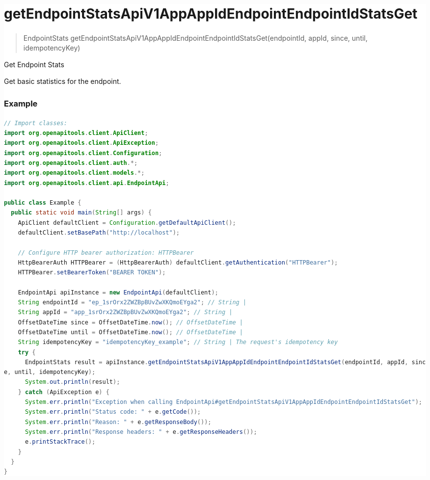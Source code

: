 <a id="getEndpointStatsApiV1AppAppIdEndpointEndpointIdStatsGet"></a>
# **getEndpointStatsApiV1AppAppIdEndpointEndpointIdStatsGet**
> EndpointStats getEndpointStatsApiV1AppAppIdEndpointEndpointIdStatsGet(endpointId, appId, since, until, idempotencyKey)

Get Endpoint Stats

Get basic statistics for the endpoint.

### Example
```java
// Import classes:
import org.openapitools.client.ApiClient;
import org.openapitools.client.ApiException;
import org.openapitools.client.Configuration;
import org.openapitools.client.auth.*;
import org.openapitools.client.models.*;
import org.openapitools.client.api.EndpointApi;

public class Example {
  public static void main(String[] args) {
    ApiClient defaultClient = Configuration.getDefaultApiClient();
    defaultClient.setBasePath("http://localhost");
    
    // Configure HTTP bearer authorization: HTTPBearer
    HttpBearerAuth HTTPBearer = (HttpBearerAuth) defaultClient.getAuthentication("HTTPBearer");
    HTTPBearer.setBearerToken("BEARER TOKEN");

    EndpointApi apiInstance = new EndpointApi(defaultClient);
    String endpointId = "ep_1srOrx2ZWZBpBUvZwXKQmoEYga2"; // String | 
    String appId = "app_1srOrx2ZWZBpBUvZwXKQmoEYga2"; // String | 
    OffsetDateTime since = OffsetDateTime.now(); // OffsetDateTime | 
    OffsetDateTime until = OffsetDateTime.now(); // OffsetDateTime | 
    String idempotencyKey = "idempotencyKey_example"; // String | The request's idempotency key
    try {
      EndpointStats result = apiInstance.getEndpointStatsApiV1AppAppIdEndpointEndpointIdStatsGet(endpointId, appId, since, until, idempotencyKey);
      System.out.println(result);
    } catch (ApiException e) {
      System.err.println("Exception when calling EndpointApi#getEndpointStatsApiV1AppAppIdEndpointEndpointIdStatsGet");
      System.err.println("Status code: " + e.getCode());
      System.err.println("Reason: " + e.getResponseBody());
      System.err.println("Response headers: " + e.getResponseHeaders());
      e.printStackTrace();
    }
  }
}
```
